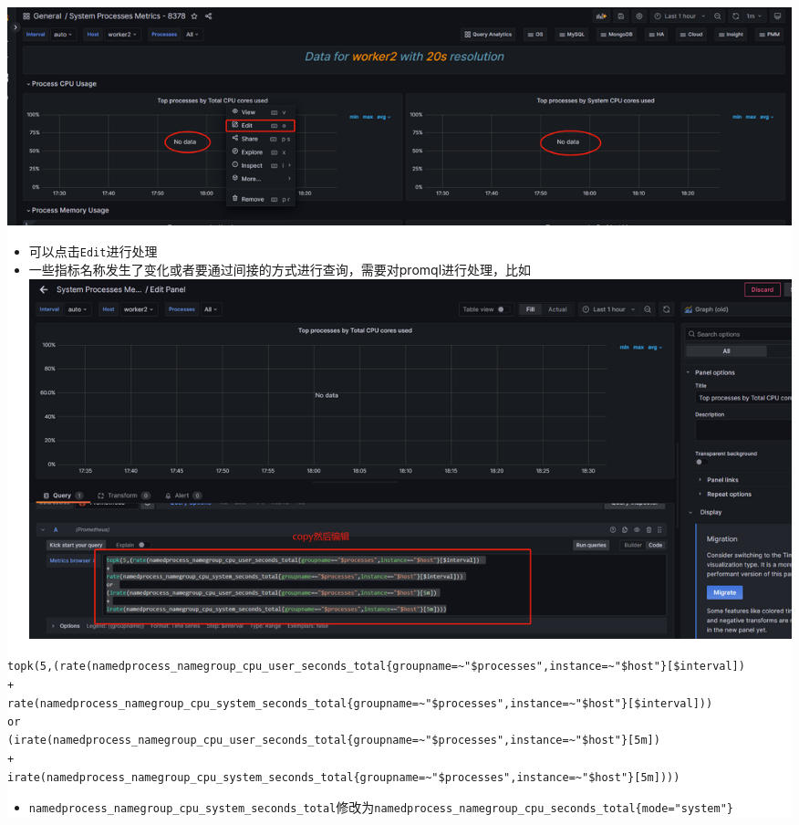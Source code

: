![alt text](image-12.png)

* 可以点击`Edit`进行处理
* 一些指标名称发生了变化或者要通过间接的方式进行查询，需要对promql进行处理，比如
![alt text](image-13.png)
```
topk(5,(rate(namedprocess_namegroup_cpu_user_seconds_total{groupname=~"$processes",instance=~"$host"}[$interval]) 
+
rate(namedprocess_namegroup_cpu_system_seconds_total{groupname=~"$processes",instance=~"$host"}[$interval]))
or 
(irate(namedprocess_namegroup_cpu_user_seconds_total{groupname=~"$processes",instance=~"$host"}[5m])
+
irate(namedprocess_namegroup_cpu_system_seconds_total{groupname=~"$processes",instance=~"$host"}[5m])))
```
* `namedprocess_namegroup_cpu_system_seconds_total`修改为`namedprocess_namegroup_cpu_seconds_total{mode="system"}`
